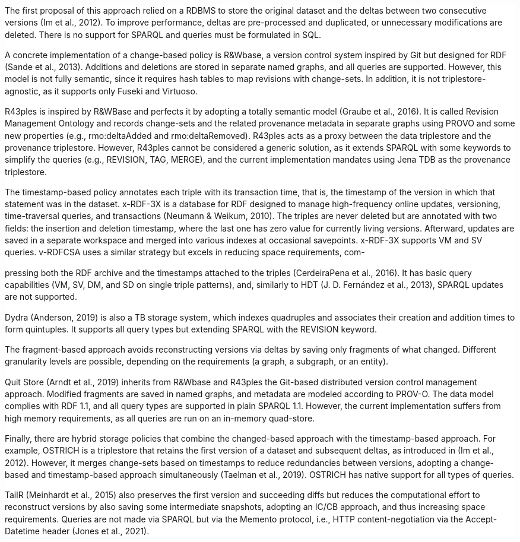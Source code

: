 The first proposal of this approach relied on a RDBMS to store the original dataset and the deltas between two consecutive versions (Im et al., 2012). To improve performance, deltas are pre-processed and duplicated, or unnecessary modifications are deleted. There is no support for SPARQL and queries must be formulated in SQL.

A concrete implementation of a change-based policy is R\&Wbase, a version control system inspired by Git but designed for RDF (Sande et al., 2013). Additions and deletions are stored in separate named graphs, and all queries are supported. However, this model is not fully semantic, since it requires hash tables to map revisions with change-sets. In addition, it is not triplestore-agnostic, as it supports only Fuseki and Virtuoso.

R43ples is inspired by R\&WBase and perfects it by adopting a totally semantic model (Graube et al., 2016). It is called Revision Management Ontology and records change-sets and the related provenance metadata in separate graphs using PROVO and some new properties (e.g., rmo:deltaAdded and rmo:deltaRemoved). R43ples acts as a proxy between the data triplestore and the provenance triplestore. However, R43ples cannot be considered a generic solution, as it extends SPARQL with some keywords to simplify the queries (e.g., REVISION, TAG, MERGE), and the current implementation mandates using Jena TDB as the provenance triplestore.

The timestamp-based policy annotates each triple with its transaction time, that is, the timestamp of the version in which that statement was in the dataset.
x-RDF-3X is a database for RDF designed to manage high-frequency online updates, versioning, time-traversal queries, and transactions (Neumann \& Weikum, 2010). The triples are never deleted but are annotated with two fields: the insertion and deletion timestamp, where the last one has zero value for currently living versions. Afterward, updates are saved in a separate workspace and merged into various indexes at occasional savepoints. x-RDF-3X supports VM and SV queries.
v-RDFCSA uses a similar strategy but excels in reducing space requirements, com-

pressing both the RDF archive and the timestamps attached to the triples (CerdeiraPena et al., 2016). It has basic query capabilities (VM, SV, DM, and SD on single triple patterns), and, similarly to HDT (J. D. Fernández et al., 2013), SPARQL updates are not supported.

Dydra (Anderson, 2019) is also a TB storage system, which indexes quadruples and associates their creation and addition times to form quintuples. It supports all query types but extending SPARQL with the REVISION keyword.

The fragment-based approach avoids reconstructing versions via deltas by saving only fragments of what changed. Different granularity levels are possible, depending on the requirements (a graph, a subgraph, or an entity).

Quit Store (Arndt et al., 2019) inherits from R\&Wbase and R43ples the Git-based distributed version control management approach. Modified fragments are saved in named graphs, and metadata are modeled according to PROV-O. The data model complies with RDF 1.1, and all query types are supported in plain SPARQL 1.1. However, the current implementation suffers from high memory requirements, as all queries are run on an in-memory quad-store.

Finally, there are hybrid storage policies that combine the changed-based approach with the timestamp-based approach. For example, OSTRICH is a triplestore that retains the first version of a dataset and subsequent deltas, as introduced in (Im et al., 2012). However, it merges change-sets based on timestamps to reduce redundancies between versions, adopting a change-based and timestamp-based approach simultaneously (Taelman et al., 2019). OSTRICH has native support for all types of queries.

TailR (Meinhardt et al., 2015) also preserves the first version and succeeding diffs but reduces the computational effort to reconstruct versions by also saving some intermediate snapshots, adopting an IC/CB approach, and thus increasing space requirements. Queries are not made via SPARQL but via the Memento protocol, i.e., HTTP content-negotiation via the Accept-Datetime header (Jones et al., 2021).
